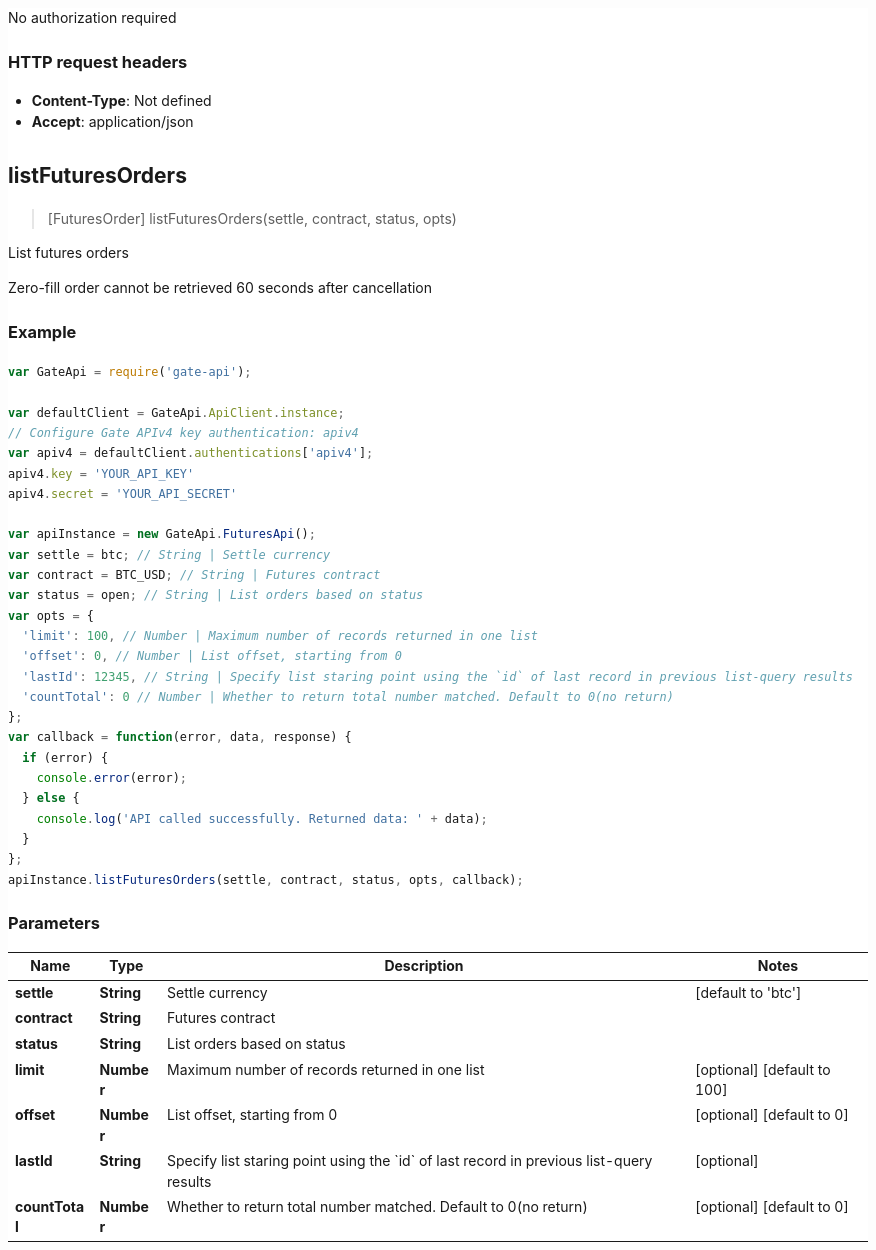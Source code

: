 No authorization required

### HTTP request headers

- **Content-Type**: Not defined
- **Accept**: application/json

## listFuturesOrders

> [FuturesOrder] listFuturesOrders(settle, contract, status, opts)

List futures orders

Zero-fill order cannot be retrieved 60 seconds after cancellation

### Example

```javascript
var GateApi = require('gate-api');

var defaultClient = GateApi.ApiClient.instance;
// Configure Gate APIv4 key authentication: apiv4
var apiv4 = defaultClient.authentications['apiv4'];
apiv4.key = 'YOUR_API_KEY'
apiv4.secret = 'YOUR_API_SECRET'

var apiInstance = new GateApi.FuturesApi();
var settle = btc; // String | Settle currency
var contract = BTC_USD; // String | Futures contract
var status = open; // String | List orders based on status
var opts = {
  'limit': 100, // Number | Maximum number of records returned in one list
  'offset': 0, // Number | List offset, starting from 0
  'lastId': 12345, // String | Specify list staring point using the `id` of last record in previous list-query results
  'countTotal': 0 // Number | Whether to return total number matched. Default to 0(no return)
};
var callback = function(error, data, response) {
  if (error) {
    console.error(error);
  } else {
    console.log('API called successfully. Returned data: ' + data);
  }
};
apiInstance.listFuturesOrders(settle, contract, status, opts, callback);
```

### Parameters


Name | Type | Description  | Notes
------------- | ------------- | ------------- | -------------
 **settle** | **String**| Settle currency | [default to &#39;btc&#39;]
 **contract** | **String**| Futures contract | 
 **status** | **String**| List orders based on status | 
 **limit** | **Number**| Maximum number of records returned in one list | [optional] [default to 100]
 **offset** | **Number**| List offset, starting from 0 | [optional] [default to 0]
 **lastId** | **String**| Specify list staring point using the &#x60;id&#x60; of last record in previous list-query results | [optional] 
 **countTotal** | **Number**| Whether to return total number matched. Default to 0(no return) | [optional] [default to 0]
